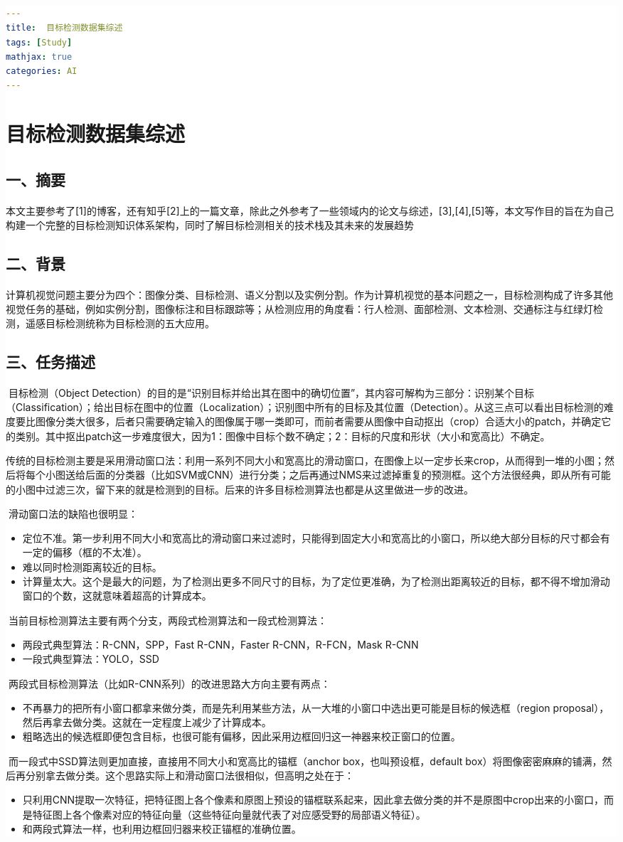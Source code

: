 ```yaml
---
title:  目标检测数据集综述
tags: [Study]
mathjax: true
categories: AI
---
```


# 目标检测数据集综述



## 一、摘要

​		本文主要参考了[1]的博客，还有知乎[2]上的一篇文章，除此之外参考了一些领域内的论文与综述，[3],[4],[5]等，本文写作目的旨在为自己构建一个完整的目标检测知识体系架构，同时了解目标检测相关的技术栈及其未来的发展趋势

## 二、背景

​		计算机视觉问题主要分为四个：图像分类、目标检测、语义分割以及实例分割。作为计算机视觉的基本问题之一，目标检测构成了许多其他视觉任务的基础，例如实例分割，图像标注和目标跟踪等；从检测应用的角度看：行人检测、面部检测、文本检测、交通标注与红绿灯检测，遥感目标检测统称为目标检测的五大应用。

## 三、任务描述

​		目标检测（Object Detection）的目的是“识别目标并给出其在图中的确切位置”，其内容可解构为三部分：识别某个目标（Classification）；给出目标在图中的位置（Localization）；识别图中所有的目标及其位置（Detection）。从这三点可以看出目标检测的难度要比图像分类大很多，后者只需要确定输入的图像属于哪一类即可，而前者需要从图像中自动抠出（crop）合适大小的patch，并确定它的类别。其中抠出patch这一步难度很大，因为1：图像中目标个数不确定；2：目标的尺度和形状（大小和宽高比）不确定。

​		传统的目标检测主要是采用滑动窗口法：利用一系列不同大小和宽高比的滑动窗口，在图像上以一定步长来crop，从而得到一堆的小图；然后将每个小图送给后面的分类器（比如SVM或CNN）进行分类；之后再通过NMS来过滤掉重复的预测框。这个方法很经典，即从所有可能的小图中过滤三次，留下来的就是检测到的目标。后来的许多目标检测算法也都是从这里做进一步的改进。

​		滑动窗口法的缺陷也很明显：

- 定位不准。第一步利用不同大小和宽高比的滑动窗口来过滤时，只能得到固定大小和宽高比的小窗口，所以绝大部分目标的尺寸都会有一定的偏移（框的不太准）。
- 难以同时检测距离较近的目标。
- 计算量太大。这个是最大的问题，为了检测出更多不同尺寸的目标，为了定位更准确，为了检测出距离较近的目标，都不得不增加滑动窗口的个数，这就意味着超高的计算成本。

​		当前目标检测算法主要有两个分支，两段式检测算法和一段式检测算法：

- 两段式典型算法：R-CNN，SPP，Fast R-CNN，Faster R-CNN，R-FCN，Mask R-CNN
- 一段式典型算法：YOLO，SSD

​		两段式目标检测算法（比如R-CNN系列）的改进思路大方向主要有两点：

- 不再暴力的把所有小窗口都拿来做分类，而是先利用某些方法，从一大堆的小窗口中选出更可能是目标的候选框（region proposal），然后再拿去做分类。这就在一定程度上减少了计算成本。
- 粗略选出的候选框即便包含目标，也很可能有偏移，因此采用边框回归这一神器来校正窗口的位置。

​		而一段式中SSD算法则更加直接，直接用不同大小和宽高比的锚框（anchor box，也叫预设框，default box）将图像密密麻麻的铺满，然后再分别拿去做分类。这个思路实际上和滑动窗口法很相似，但高明之处在于：

- 只利用CNN提取一次特征，把特征图上各个像素和原图上预设的锚框联系起来，因此拿去做分类的并不是原图中crop出来的小窗口，而是特征图上各个像素对应的特征向量（这些特征向量就代表了对应感受野的局部语义特征）。
- 和两段式算法一样，也利用边框回归器来校正锚框的准确位置。
